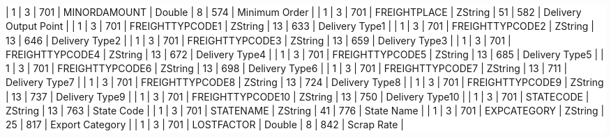 | 1     | 3          | 701         | MINORDAMOUNT           | Double     | 8          | 574          | Minimum Order                                                                                                                                                                                                                                                   |
| 1     | 3          | 701         | FREIGHTPLACE           | ZString    | 51         | 582          | Delivery Output Point                                                                                                                                                                                                                                           |
| 1     | 3          | 701         | FREIGHTTYPCODE1        | ZString    | 13         | 633          | Delivery Type1                                                                                                                                                                                                                                                  |
| 1     | 3          | 701         | FREIGHTTYPCODE2        | ZString    | 13         | 646          | Delivery Type2                                                                                                                                                                                                                                                  |
| 1     | 3          | 701         | FREIGHTTYPCODE3        | ZString    | 13         | 659          | Delivery Type3                                                                                                                                                                                                                                                  |
| 1     | 3          | 701         | FREIGHTTYPCODE4        | ZString    | 13         | 672          | Delivery Type4                                                                                                                                                                                                                                                  |
| 1     | 3          | 701         | FREIGHTTYPCODE5        | ZString    | 13         | 685          | Delivery Type5                                                                                                                                                                                                                                                  |
| 1     | 3          | 701         | FREIGHTTYPCODE6        | ZString    | 13         | 698          | Delivery Type6                                                                                                                                                                                                                                                  |
| 1     | 3          | 701         | FREIGHTTYPCODE7        | ZString    | 13         | 711          | Delivery Type7                                                                                                                                                                                                                                                  |
| 1     | 3          | 701         | FREIGHTTYPCODE8        | ZString    | 13         | 724          | Delivery Type8                                                                                                                                                                                                                                                  |
| 1     | 3          | 701         | FREIGHTTYPCODE9        | ZString    | 13         | 737          | Delivery Type9                                                                                                                                                                                                                                                  |
| 1     | 3          | 701         | FREIGHTTYPCODE10       | ZString    | 13         | 750          | Delivery Type10                                                                                                                                                                                                                                                 |
| 1     | 3          | 701         | STATECODE              | ZString    | 13         | 763          | State Code                                                                                                                                                                                                                                                      |
| 1     | 3          | 701         | STATENAME              | ZString    | 41         | 776          | State Name                                                                                                                                                                                                                                                      |
| 1     | 3          | 701         | EXPCATEGORY            | ZString    | 25         | 817          | Export Category                                                                                                                                                                                                                                                 |
| 1     | 3          | 701         | LOSTFACTOR             | Double     | 8          | 842          | Scrap Rate                                                                                                                                                                                                                                                      |